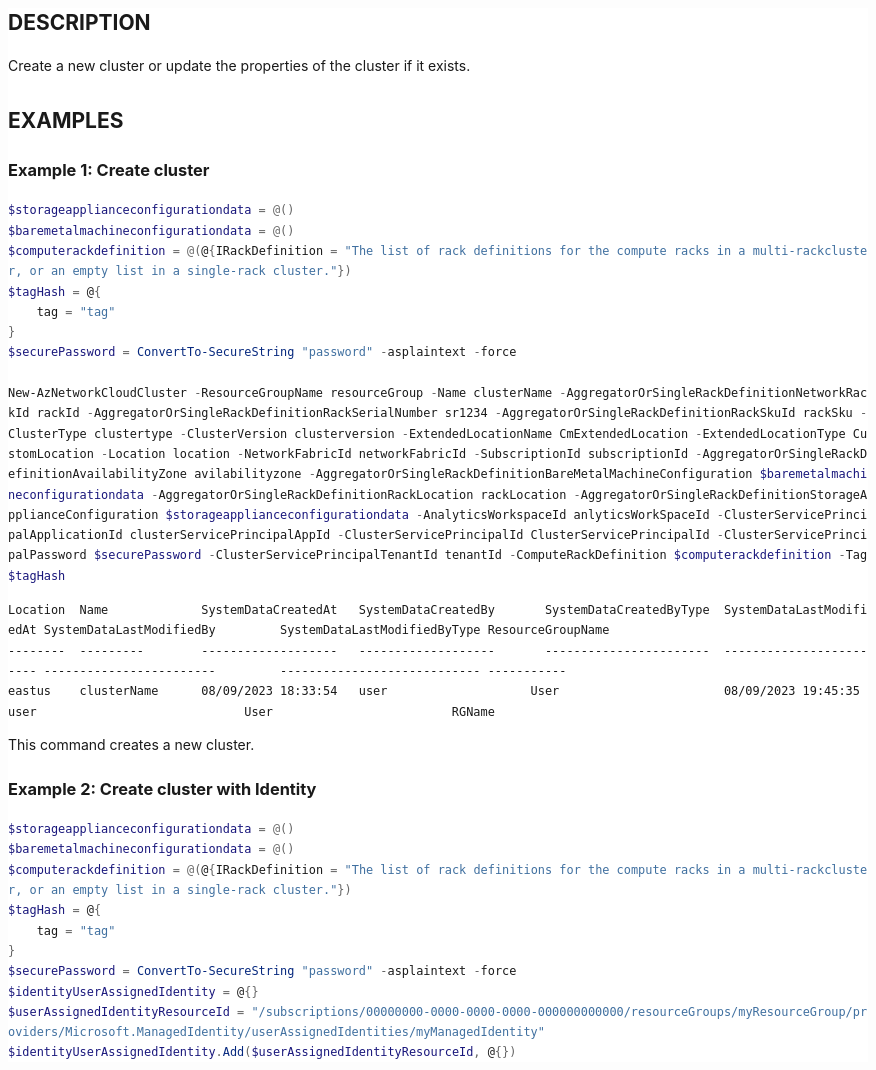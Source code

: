 ## DESCRIPTION
Create a new cluster or update the properties of the cluster if it exists.

## EXAMPLES

### Example 1: Create cluster
```powershell
$storageapplianceconfigurationdata = @()
$baremetalmachineconfigurationdata = @()
$computerackdefinition = @(@{IRackDefinition = "The list of rack definitions for the compute racks in a multi-rackcluster, or an empty list in a single-rack cluster."})
$tagHash = @{
    tag = "tag"
}
$securePassword = ConvertTo-SecureString "password" -asplaintext -force

New-AzNetworkCloudCluster -ResourceGroupName resourceGroup -Name clusterName -AggregatorOrSingleRackDefinitionNetworkRackId rackId -AggregatorOrSingleRackDefinitionRackSerialNumber sr1234 -AggregatorOrSingleRackDefinitionRackSkuId rackSku -ClusterType clustertype -ClusterVersion clusterversion -ExtendedLocationName CmExtendedLocation -ExtendedLocationType CustomLocation -Location location -NetworkFabricId networkFabricId -SubscriptionId subscriptionId -AggregatorOrSingleRackDefinitionAvailabilityZone avilabilityzone -AggregatorOrSingleRackDefinitionBareMetalMachineConfiguration $baremetalmachineconfigurationdata -AggregatorOrSingleRackDefinitionRackLocation rackLocation -AggregatorOrSingleRackDefinitionStorageApplianceConfiguration $storageapplianceconfigurationdata -AnalyticsWorkspaceId anlyticsWorkSpaceId -ClusterServicePrincipalApplicationId clusterServicePrincipalAppId -ClusterServicePrincipalId ClusterServicePrincipalId -ClusterServicePrincipalPassword $securePassword -ClusterServicePrincipalTenantId tenantId -ComputeRackDefinition $computerackdefinition -Tag $tagHash
```

```output
Location  Name             SystemDataCreatedAt   SystemDataCreatedBy       SystemDataCreatedByType  SystemDataLastModifiedAt SystemDataLastModifiedBy         SystemDataLastModifiedByType ResourceGroupName
--------  ---------        -------------------   -------------------       -----------------------  ------------------------ ------------------------         ---------------------------- -----------
eastus    clusterName      08/09/2023 18:33:54   user                    User                       08/09/2023 19:45:35      user                             User                         RGName
```

This command creates a new cluster.

### Example 2: Create cluster with Identity
```powershell
$storageapplianceconfigurationdata = @()
$baremetalmachineconfigurationdata = @()
$computerackdefinition = @(@{IRackDefinition = "The list of rack definitions for the compute racks in a multi-rackcluster, or an empty list in a single-rack cluster."})
$tagHash = @{
    tag = "tag"
}
$securePassword = ConvertTo-SecureString "password" -asplaintext -force
$identityUserAssignedIdentity = @{}
$userAssignedIdentityResourceId = "/subscriptions/00000000-0000-0000-0000-000000000000/resourceGroups/myResourceGroup/providers/Microsoft.ManagedIdentity/userAssignedIdentities/myManagedIdentity"
$identityUserAssignedIdentity.Add($userAssignedIdentityResourceId, @{})


```
